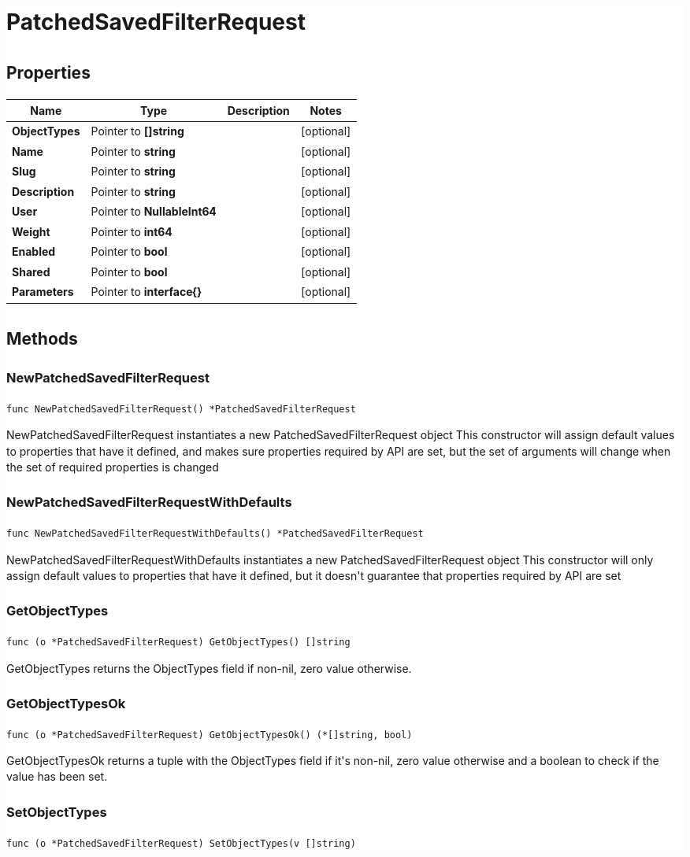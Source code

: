 # PatchedSavedFilterRequest

## Properties

Name | Type | Description | Notes
------------ | ------------- | ------------- | -------------
**ObjectTypes** | Pointer to **[]string** |  | [optional] 
**Name** | Pointer to **string** |  | [optional] 
**Slug** | Pointer to **string** |  | [optional] 
**Description** | Pointer to **string** |  | [optional] 
**User** | Pointer to **NullableInt64** |  | [optional] 
**Weight** | Pointer to **int64** |  | [optional] 
**Enabled** | Pointer to **bool** |  | [optional] 
**Shared** | Pointer to **bool** |  | [optional] 
**Parameters** | Pointer to **interface{}** |  | [optional] 

## Methods

### NewPatchedSavedFilterRequest

`func NewPatchedSavedFilterRequest() *PatchedSavedFilterRequest`

NewPatchedSavedFilterRequest instantiates a new PatchedSavedFilterRequest object
This constructor will assign default values to properties that have it defined,
and makes sure properties required by API are set, but the set of arguments
will change when the set of required properties is changed

### NewPatchedSavedFilterRequestWithDefaults

`func NewPatchedSavedFilterRequestWithDefaults() *PatchedSavedFilterRequest`

NewPatchedSavedFilterRequestWithDefaults instantiates a new PatchedSavedFilterRequest object
This constructor will only assign default values to properties that have it defined,
but it doesn't guarantee that properties required by API are set

### GetObjectTypes

`func (o *PatchedSavedFilterRequest) GetObjectTypes() []string`

GetObjectTypes returns the ObjectTypes field if non-nil, zero value otherwise.

### GetObjectTypesOk

`func (o *PatchedSavedFilterRequest) GetObjectTypesOk() (*[]string, bool)`

GetObjectTypesOk returns a tuple with the ObjectTypes field if it's non-nil, zero value otherwise
and a boolean to check if the value has been set.

### SetObjectTypes

`func (o *PatchedSavedFilterRequest) SetObjectTypes(v []string)`
